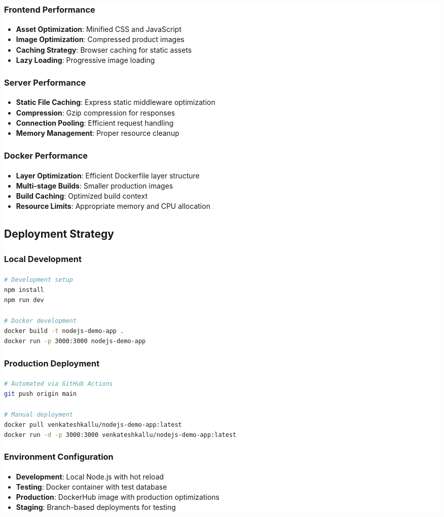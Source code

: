 ### Frontend Performance
- **Asset Optimization**: Minified CSS and JavaScript
- **Image Optimization**: Compressed product images
- **Caching Strategy**: Browser caching for static assets
- **Lazy Loading**: Progressive image loading

### Server Performance
- **Static File Caching**: Express static middleware optimization
- **Compression**: Gzip compression for responses
- **Connection Pooling**: Efficient request handling
- **Memory Management**: Proper resource cleanup

### Docker Performance
- **Layer Optimization**: Efficient Dockerfile layer structure
- **Multi-stage Builds**: Smaller production images
- **Build Caching**: Optimized build context
- **Resource Limits**: Appropriate memory and CPU allocation

## Deployment Strategy

### Local Development
```bash
# Development setup
npm install
npm run dev

# Docker development
docker build -t nodejs-demo-app .
docker run -p 3000:3000 nodejs-demo-app
```

### Production Deployment
```bash
# Automated via GitHub Actions
git push origin main

# Manual deployment
docker pull venkateshkallu/nodejs-demo-app:latest
docker run -d -p 3000:3000 venkateshkallu/nodejs-demo-app:latest
```

### Environment Configuration
- **Development**: Local Node.js with hot reload
- **Testing**: Docker container with test database
- **Production**: DockerHub image with production optimizations
- **Staging**: Branch-based deployments for testing